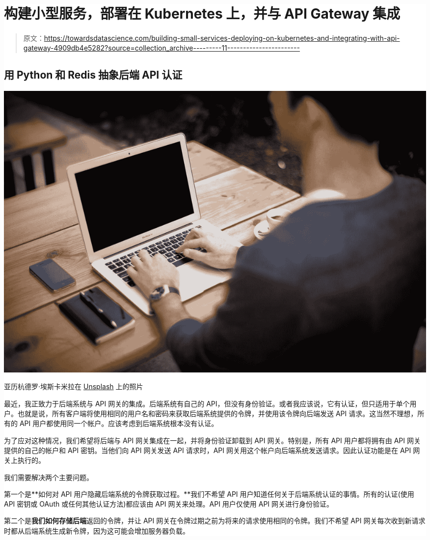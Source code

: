 # 构建小型服务，部署在 Kubernetes 上，并与 API Gateway 集成

> 原文：<https://towardsdatascience.com/building-small-services-deploying-on-kubernetes-and-integrating-with-api-gateway-4909db4e5282?source=collection_archive---------11----------------------->

## 用 Python 和 Redis 抽象后端 API 认证

![](img/edc78c5dc22bfb4c5594f83c1f76d623.png)

亚历杭德罗·埃斯卡米拉在 [Unsplash](https://unsplash.com?utm_source=medium&utm_medium=referral) 上的照片

最近，我正致力于后端系统与 API 网关的集成。后端系统有自己的 API，但没有身份验证。或者我应该说，它有认证，但只适用于单个用户。也就是说，所有客户端将使用相同的用户名和密码来获取后端系统提供的令牌，并使用该令牌向后端发送 API 请求。这当然不理想，所有的 API 用户都使用同一个帐户。应该考虑到后端系统根本没有认证。

为了应对这种情况，我们希望将后端与 API 网关集成在一起，并将身份验证卸载到 API 网关。特别是，所有 API 用户都将拥有由 API 网关提供的自己的帐户和 API 密钥。当他们向 API 网关发送 API 请求时，API 网关用这个帐户向后端系统发送请求。因此认证功能是在 API 网关上执行的。

我们需要解决两个主要问题。

第一个是**如何对 API 用户隐藏后端系统的令牌获取过程。**我们不希望 API 用户知道任何关于后端系统认证的事情。所有的认证(使用 API 密钥或 OAuth 或任何其他认证方法)都应该由 API 网关来处理。API 用户仅使用 API 网关进行身份验证。

第二个是**我们如何存储后端**返回的令牌，并让 API 网关在令牌过期之前为将来的请求使用相同的令牌。我们不希望 API 网关每次收到新请求时都从后端系统生成新令牌，因为这可能会增加服务器负载。
